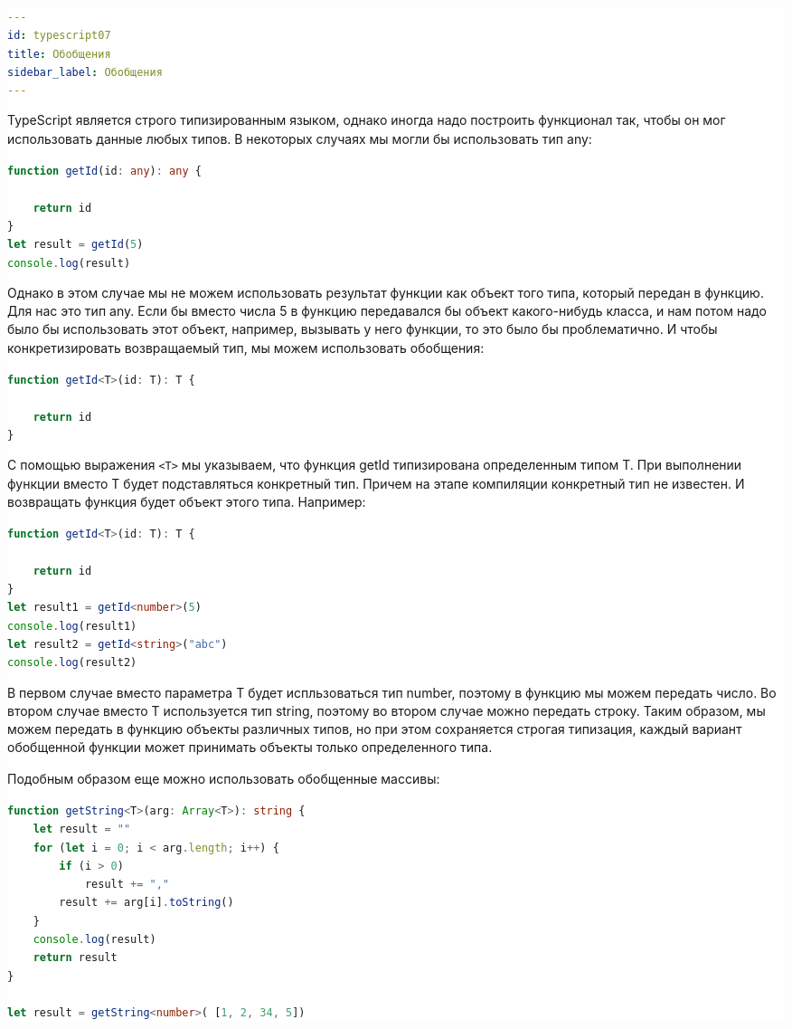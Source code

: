 ```yaml
---
id: typescript07
title: Обобщения
sidebar_label: Обобщения
---
```

TypeScript является строго типизированным языком, однако иногда надо построить функционал так, чтобы он мог использовать данные любых типов. В некоторых случаях мы могли бы использовать тип any:

```typescript
function getId(id: any): any {
     
    return id
}
let result = getId(5)
console.log(result)
```

Однако в этом случае мы не можем использовать результат функции как объект того типа, который передан в функцию. Для нас это тип any. Если бы вместо числа 5 в функцию передавался бы объект какого-нибудь класса, и нам потом надо было бы использовать этот объект, например, вызывать у него функции, то это было бы проблематично. И чтобы конкретизировать возвращаемый тип, мы можем использовать обобщения:

```typescript
function getId<T>(id: T): T {
     
    return id
}
```

С помощью выражения ``<T>`` мы указываем, что функция getId типизирована определенным типом T. При выполнении функции вместо Т будет подставляться конкретный тип. Причем на этапе компиляции конкретный тип не известен. И возвращать функция будет объект этого типа. Например:

```typescript
function getId<T>(id: T): T {
     
    return id
}
let result1 = getId<number>(5)
console.log(result1)
let result2 = getId<string>("abc")
console.log(result2)
```

В первом случае вместо параметра T будет испльзоваться тип number, поэтому в функцию мы можем передать число. Во втором случае вместо T используется тип string, поэтому во втором случае можно передать строку. Таким образом, мы можем передать в функцию объекты различных типов, но при этом сохраняется строгая типизация, каждый вариант обобщенной функции может принимать объекты только определенного типа.

Подобным образом еще можно использовать обобщенные массивы:

```typescript
function getString<T>(arg: Array<T>): string {
    let result = ""
    for (let i = 0; i < arg.length; i++) {
        if (i > 0)
            result += ","
        result += arg[i].toString()
    }
    console.log(result)
    return result
}
 
let result = getString<number>( [1, 2, 34, 5])
```